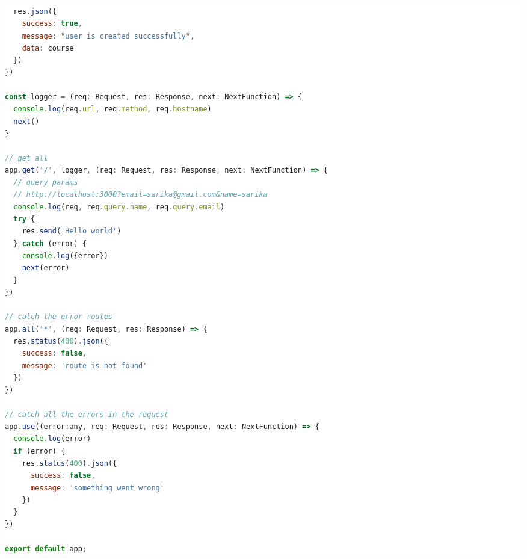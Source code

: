 ```js
  res.json({
    success: true,
    message: "user is created successfully",
    data: course
  })
})

const logger = (req: Request, res: Response, next: NextFunction) => {
  console.log(req.url, req.method, req.hostname)
  next()
}

// get all
app.get('/', logger, (req: Request, res: Response, next: NextFunction) => {
  // query params
  // http://localhost:3000?email=sarika@gmail.com&name=sarika
  console.log(req, req.query.name, req.query.email)
  try {
    res.send('Hello world')
  } catch (error) {
    console.log({error})
    next(error)
  }
})

// catch the error routes
app.all('*', (req: Request, res: Response) => {
  res.status(400).json({
    success: false,
    message: 'route is not found'
  })
})

// catch all the errors in the request
app.use((error:any, req: Request, res: Response, next: NextFunction) => {
  console.log(error)
  if (error) {
    res.status(400).json({
      success: false,
      message: 'something went wrong'
    })
  }
})

export default app;
```
